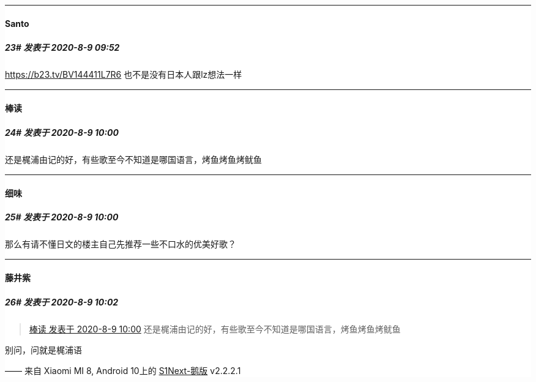 



*****

####  Santo  
##### 23#       发表于 2020-8-9 09:52




https://b23.tv/BV144411L7R6 也不是没有日本人跟lz想法一样







*****

####  棒读  
##### 24#       发表于 2020-8-9 10:00




还是梶浦由记的好，有些歌至今不知道是哪国语言，烤鱼烤鱼烤鱿鱼







*****

####  细味  
##### 25#       发表于 2020-8-9 10:00




那么有请不懂日文的楼主自己先推荐一些不口水的优美好歌？







*****

####  藤井紫  
##### 26#       发表于 2020-8-9 10:02



<blockquote><a href="httphttps://bbs.saraba1st.com/2b/forum.php?mod=redirect&amp;goto=findpost&amp;pid=48367016&amp;ptid=1953855" target="_blank">棒读 发表于 2020-8-9 10:00</a>
还是梶浦由记的好，有些歌至今不知道是哪国语言，烤鱼烤鱼烤鱿鱼</blockquote>
别问，问就是梶浦语

—— 来自 Xiaomi MI 8, Android 10上的 [S1Next-鹅版](https://github.com/ykrank/S1-Next/releases) v2.2.2.1




